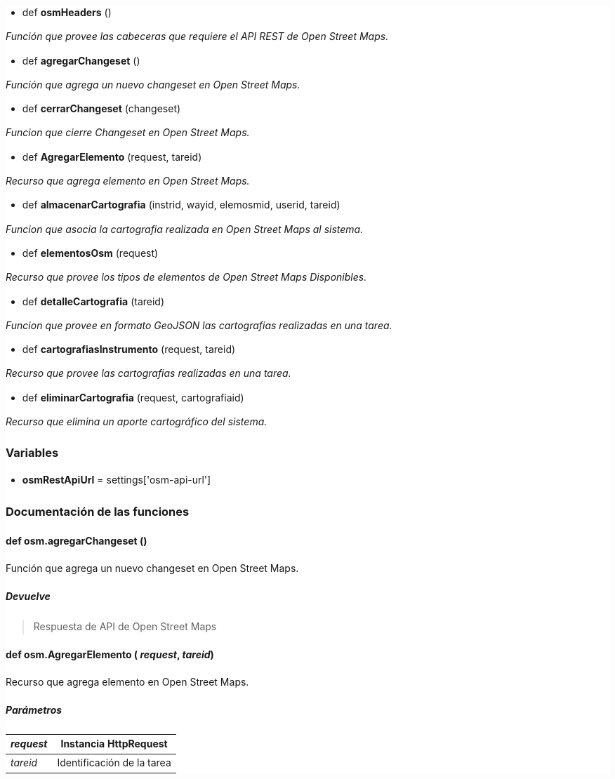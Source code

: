 -   def **osmHeaders** ()

*Función que provee las cabeceras que requiere el API REST de Open Street Maps.*

-   def **agregarChangeset** ()

*Función que agrega un nuevo changeset en Open Street Maps.*

-   def **cerrarChangeset** (changeset)

*Funcion que cierre Changeset en Open Street Maps.*

-   def **AgregarElemento** (request, tareid)

*Recurso que agrega elemento en Open Street Maps.*

-   def **almacenarCartografia** (instrid, wayid, elemosmid, userid, tareid)

*Funcion que asocia la cartografia realizada en Open Street Maps al sistema.*

-   def **elementosOsm** (request)

*Recurso que provee los tipos de elementos de Open Street Maps Disponibles.*

-   def **detalleCartografia** (tareid)

*Funcion que provee en formato GeoJSON las cartografias realizadas en una
tarea.*

-   def **cartografiasInstrumento** (request, tareid)

*Recurso que provee las cartografias realizadas en una tarea.*

-   def **eliminarCartografia** (request, cartografiaid)

*Recurso que elimina un aporte cartográfico del sistema.*

### Variables

-   **osmRestApiUrl** = settings['osm-api-url']

### Documentación de las funciones

#### def osm.agregarChangeset ()

Función que agrega un nuevo changeset en Open Street Maps.

##### Devuelve

>   Respuesta de API de Open Street Maps

#### def osm.AgregarElemento ( *request*, *tareid*)

Recurso que agrega elemento en Open Street Maps.

##### Parámetros

| *request* | Instancia HttpRequest      |
|-----------|----------------------------|
| *tareid*  | Identificación de la tarea |
